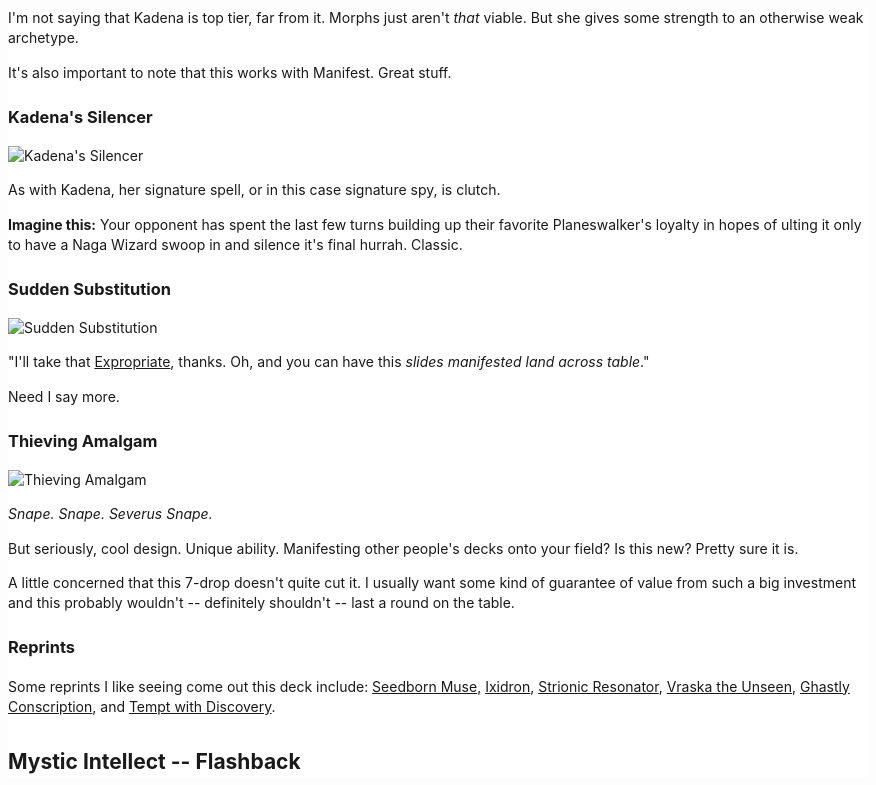 I'm not saying that Kadena is top tier, far from it.
Morphs just aren't _that_ viable.
But she gives some strength to an otherwise weak archetype.

It's also important to note that this works with Manifest.
Great stuff.

### Kadena's Silencer

<img src="https://img.scryfall.com/cards/large/front/c/f/cfe101fc-0c3d-461b-8c46-bb1bef97e739.jpg?1565003119" alt="Kadena's Silencer" class="mtg-card-center-50">

As with Kadena, her signature spell, or in this case signature spy, is clutch.

**Imagine this:** Your opponent has spent the last few turns building up their favorite Planeswalker's loyalty in hopes of ulting it only to have a Naga Wizard swoop in and silence it's final hurrah.
Classic.

### Sudden Substitution

<img src="https://img.scryfall.com/cards/large/front/9/f/9f7983bf-2a3b-4428-8c01-35285f589da8.jpg?1565157260" alt="Sudden Substitution" class="mtg-card-center-50">

"I'll take that [Expropriate](https://scryfall.com/card/cn2/30/expropriate), thanks.
Oh, and you can have this
*slides manifested land across table*."

Need I say more.

### Thieving Amalgam

<img src="https://img.scryfall.com/cards/large/front/0/6/06ed7c94-ed3c-427a-b62a-32e91e054671.jpg?1565126435" alt="Thieving Amalgam" class="mtg-card-center-50">

_Snape. Snape. Severus Snape._

But seriously, cool design.
Unique ability.
Manifesting other people's decks onto your field?
Is this new?
Pretty sure it is.

A little concerned that this 7-drop doesn't quite cut it.
I usually want some kind of guarantee of value from such a big investment and this probably wouldn't -- definitely shouldn't -- last a round on the table.

### Reprints

Some reprints I like seeing come out this deck include:
[Seedborn Muse](https://scryfall.com/card/bbd/212/seedborn-muse),
[Ixidron](https://scryfall.com/card/c14/116/ixidron),
[Strionic Resonator](https://scryfall.com/card/a25/232/strionic-resonator),
[Vraska the Unseen](https://scryfall.com/card/ddm/42/vraska-the-unseen),
[Ghastly Conscription](https://scryfall.com/card/c16/111/ghastly-conscription), and
[Tempt with Discovery](https://scryfall.com/card/c16/170/tempt-with-discovery).


## Mystic Intellect -- Flashback

